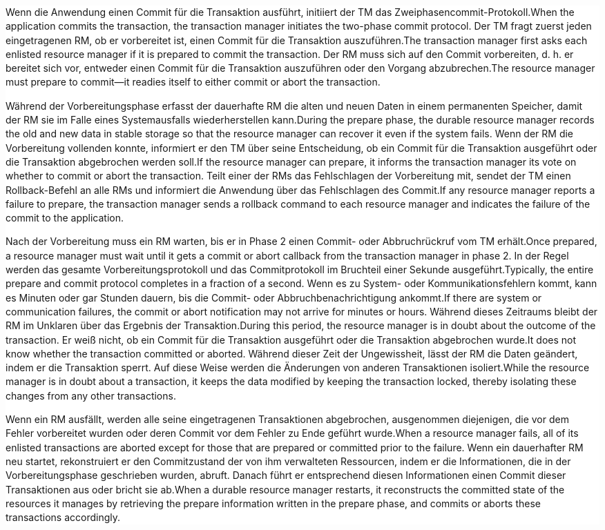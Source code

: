  <span data-ttu-id="2e30a-125">Wenn die Anwendung einen Commit für die Transaktion ausführt, initiiert der TM das Zweiphasencommit-Protokoll.</span><span class="sxs-lookup"><span data-stu-id="2e30a-125">When the application commits the transaction, the transaction manager initiates the two-phase commit protocol.</span></span> <span data-ttu-id="2e30a-126">Der TM fragt zuerst jeden eingetragenen RM, ob er vorbereitet ist, einen Commit für die Transaktion auszuführen.</span><span class="sxs-lookup"><span data-stu-id="2e30a-126">The transaction manager first asks each enlisted resource manager if it is prepared to commit the transaction.</span></span> <span data-ttu-id="2e30a-127">Der RM muss sich auf den Commit vorbereiten, d. h. er bereitet sich vor, entweder einen Commit für die Transaktion auszuführen oder den Vorgang abzubrechen.</span><span class="sxs-lookup"><span data-stu-id="2e30a-127">The resource manager must prepare to commit—it readies itself to either commit or abort the transaction.</span></span>  
  
 <span data-ttu-id="2e30a-128">Während der Vorbereitungsphase erfasst der dauerhafte RM die alten und neuen Daten in einem permanenten Speicher, damit der RM sie im Falle eines Systemausfalls wiederherstellen kann.</span><span class="sxs-lookup"><span data-stu-id="2e30a-128">During the prepare phase, the durable resource manager records the old and new data in stable storage so that the resource manager can recover it even if the system fails.</span></span> <span data-ttu-id="2e30a-129">Wenn der RM die Vorbereitung vollenden konnte, informiert er den TM über seine Entscheidung, ob ein Commit für die Transaktion ausgeführt oder die Transaktion abgebrochen werden soll.</span><span class="sxs-lookup"><span data-stu-id="2e30a-129">If the resource manager can prepare, it informs the transaction manager its vote on whether to commit or abort the transaction.</span></span> <span data-ttu-id="2e30a-130">Teilt einer der RMs das Fehlschlagen der Vorbereitung mit, sendet der TM einen Rollback-Befehl an alle RMs und informiert die Anwendung über das Fehlschlagen des Commit.</span><span class="sxs-lookup"><span data-stu-id="2e30a-130">If any resource manager reports a failure to prepare, the transaction manager sends a rollback command to each resource manager and indicates the failure of the commit to the application.</span></span>  
  
 <span data-ttu-id="2e30a-131">Nach der Vorbereitung muss ein RM warten, bis er in Phase 2 einen Commit- oder Abbruchrückruf vom TM erhält.</span><span class="sxs-lookup"><span data-stu-id="2e30a-131">Once prepared, a resource manager must wait until it gets a commit or abort callback from the transaction manager in phase 2.</span></span> <span data-ttu-id="2e30a-132">In der Regel werden das gesamte Vorbereitungsprotokoll und das Commitprotokoll im Bruchteil einer Sekunde ausgeführt.</span><span class="sxs-lookup"><span data-stu-id="2e30a-132">Typically, the entire prepare and commit protocol completes in a fraction of a second.</span></span> <span data-ttu-id="2e30a-133">Wenn es zu System- oder Kommunikationsfehlern kommt, kann es Minuten oder gar Stunden dauern, bis die Commit- oder Abbruchbenachrichtigung ankommt.</span><span class="sxs-lookup"><span data-stu-id="2e30a-133">If there are system or communication failures, the commit or abort notification may not arrive for minutes or hours.</span></span> <span data-ttu-id="2e30a-134">Während dieses Zeitraums bleibt der RM im Unklaren über das Ergebnis der Transaktion.</span><span class="sxs-lookup"><span data-stu-id="2e30a-134">During this period, the resource manager is in doubt about the outcome of the transaction.</span></span> <span data-ttu-id="2e30a-135">Er weiß nicht, ob ein Commit für die Transaktion ausgeführt oder die Transaktion abgebrochen wurde.</span><span class="sxs-lookup"><span data-stu-id="2e30a-135">It does not know whether the transaction committed or aborted.</span></span> <span data-ttu-id="2e30a-136">Während dieser Zeit der Ungewissheit, lässt der RM die Daten geändert, indem er die Transaktion sperrt. Auf diese Weise werden die Änderungen von anderen Transaktionen isoliert.</span><span class="sxs-lookup"><span data-stu-id="2e30a-136">While the resource manager is in doubt about a transaction, it keeps the data modified by keeping the transaction locked, thereby isolating these changes from any other transactions.</span></span>  
  
 <span data-ttu-id="2e30a-137">Wenn ein RM ausfällt, werden alle seine eingetragenen Transaktionen abgebrochen, ausgenommen diejenigen, die vor dem Fehler vorbereitet wurden oder deren Commit vor dem Fehler zu Ende geführt wurde.</span><span class="sxs-lookup"><span data-stu-id="2e30a-137">When a resource manager fails, all of its enlisted transactions are aborted except for those that are prepared or committed prior to the failure.</span></span> <span data-ttu-id="2e30a-138">Wenn ein dauerhafter RM neu startet, rekonstruiert er den Commitzustand der von ihm verwalteten Ressourcen, indem er die Informationen, die in der Vorbereitungsphase geschrieben wurden, abruft. Danach führt er entsprechend diesen Informationen einen Commit dieser Transaktionen aus oder bricht sie ab.</span><span class="sxs-lookup"><span data-stu-id="2e30a-138">When a durable resource manager restarts, it reconstructs the committed state of the resources it manages by retrieving the prepare information written in the prepare phase, and commits or aborts these transactions accordingly.</span></span>  
  